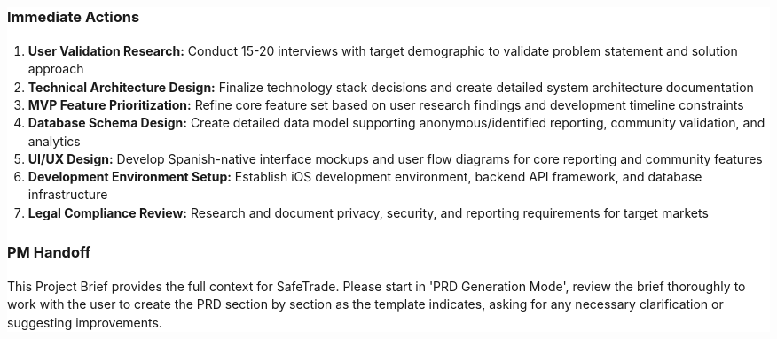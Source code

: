 ### Immediate Actions

1. **User Validation Research:** Conduct 15-20 interviews with target demographic to validate problem statement and solution approach
2. **Technical Architecture Design:** Finalize technology stack decisions and create detailed system architecture documentation
3. **MVP Feature Prioritization:** Refine core feature set based on user research findings and development timeline constraints
4. **Database Schema Design:** Create detailed data model supporting anonymous/identified reporting, community validation, and analytics
5. **UI/UX Design:** Develop Spanish-native interface mockups and user flow diagrams for core reporting and community features
6. **Development Environment Setup:** Establish iOS development environment, backend API framework, and database infrastructure
7. **Legal Compliance Review:** Research and document privacy, security, and reporting requirements for target markets

### PM Handoff

This Project Brief provides the full context for SafeTrade. Please start in 'PRD Generation Mode', review the brief thoroughly to work with the user to create the PRD section by section as the template indicates, asking for any necessary clarification or suggesting improvements.